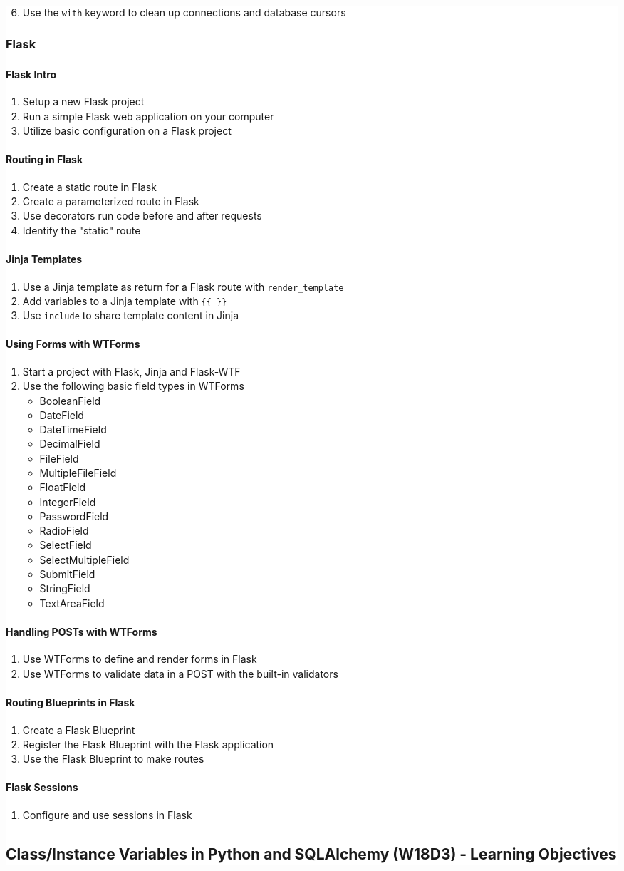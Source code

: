6. Use the `with` keyword to clean up connections and database cursors

### Flask
#### Flask Intro
1. Setup a new Flask project
2. Run a simple Flask web application on your computer
3. Utilize basic configuration on a Flask project

#### Routing in Flask
1. Create a static route in Flask
2. Create a parameterized route in Flask
3. Use decorators run code before and after requests
4. Identify the "static" route

#### Jinja Templates
1. Use a Jinja template as return for a Flask route with `render_template`
2. Add variables to a Jinja template with `{{ }}`
3. Use `include` to share template content in Jinja

#### Using Forms with WTForms
1. Start a project with Flask, Jinja and Flask-WTF
2. Use the following basic field types in WTForms
    - BooleanField
    - DateField
    - DateTimeField
    - DecimalField
    - FileField
    - MultipleFileField
    - FloatField
    - IntegerField
    - PasswordField
    - RadioField
    - SelectField
    - SelectMultipleField
    - SubmitField
    - StringField
    - TextAreaField

#### Handling POSTs with WTForms
1. Use WTForms to define and render forms in Flask
2. Use WTForms to validate data in a POST with the built-in validators

#### Routing Blueprints in Flask
1. Create a Flask Blueprint
2. Register the Flask Blueprint with the Flask application
3. Use the Flask Blueprint to make routes

#### Flask Sessions
1. Configure and use sessions in Flask


## Class/Instance Variables in Python and SQLAlchemy (W18D3) - Learning Objectives
